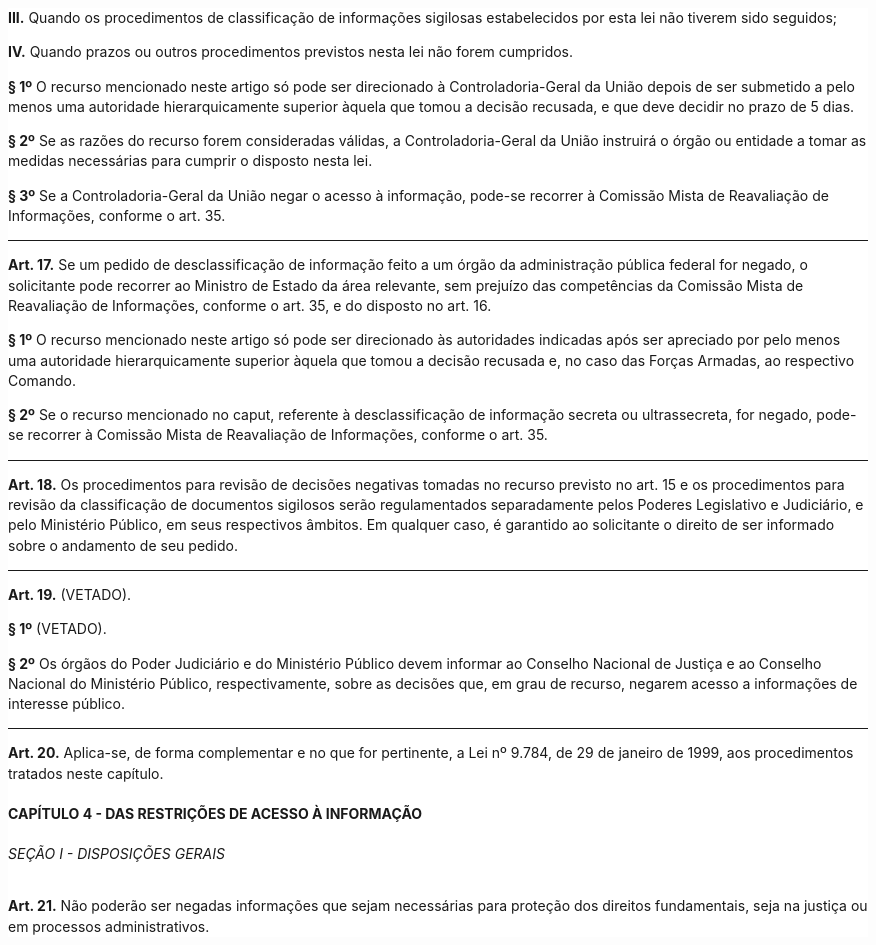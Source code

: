 **III.** Quando os procedimentos de classificação de informações sigilosas estabelecidos por esta lei não tiverem sido seguidos;

**IV.** Quando prazos ou outros procedimentos previstos nesta lei não forem cumpridos.

**§ 1º** O recurso mencionado neste artigo só pode ser direcionado à Controladoria-Geral da União depois de ser submetido a pelo menos uma autoridade hierarquicamente superior àquela que tomou a decisão recusada, e que deve decidir no prazo de 5 dias.

**§ 2º** Se as razões do recurso forem consideradas válidas, a Controladoria-Geral da União instruirá o órgão ou entidade a tomar as medidas necessárias para cumprir o disposto nesta lei.

**§ 3º** Se a Controladoria-Geral da União negar o acesso à informação, pode-se recorrer à Comissão Mista de Reavaliação de Informações, conforme o art. 35.

---

**Art. 17.** Se um pedido de desclassificação de informação feito a um órgão da administração pública federal for negado, o solicitante pode recorrer ao Ministro de Estado da área relevante, sem prejuízo das competências da Comissão Mista de Reavaliação de Informações, conforme o art. 35, e do disposto no art. 16.

**§ 1º** O recurso mencionado neste artigo só pode ser direcionado às autoridades indicadas após ser apreciado por pelo menos uma autoridade hierarquicamente superior àquela que tomou a decisão recusada e, no caso das Forças Armadas, ao respectivo Comando.

**§ 2º** Se o recurso mencionado no caput, referente à desclassificação de informação secreta ou ultrassecreta, for negado, pode-se recorrer à Comissão Mista de Reavaliação de Informações, conforme o art. 35.

---

**Art. 18.** Os procedimentos para revisão de decisões negativas tomadas no recurso previsto no art. 15 e os procedimentos para revisão da classificação de documentos sigilosos serão regulamentados separadamente pelos Poderes Legislativo e Judiciário, e pelo Ministério Público, em seus respectivos âmbitos. Em qualquer caso, é garantido ao solicitante o direito de ser informado sobre o andamento de seu pedido.

---

**Art. 19.** (VETADO).

**§ 1º** (VETADO).

**§ 2º** Os órgãos do Poder Judiciário e do Ministério Público devem informar ao Conselho Nacional de Justiça e ao Conselho Nacional do Ministério Público, respectivamente, sobre as decisões que, em grau de recurso, negarem acesso a informações de interesse público.

---

**Art. 20.** Aplica-se, de forma complementar e no que for pertinente, a Lei nº 9.784, de 29 de janeiro de 1999, aos procedimentos tratados neste capítulo.

#### CAPÍTULO 4 - DAS RESTRIÇÕES DE ACESSO À INFORMAÇÃO

###### SEÇÃO I - DISPOSIÇÕES GERAIS

**Art. 21.** Não poderão ser negadas informações que sejam necessárias para proteção dos direitos fundamentais, seja na justiça ou em processos administrativos.
